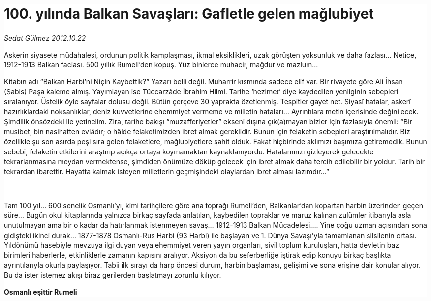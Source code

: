 # 100. yılında Balkan Savaşları: Gafletle gelen mağlubiyet

*Sedat Gülmez 2012.10.22*

<div class="news-detail-text-todays">
 <div>
 </div>
 <div>
 </div>
 <div id="newsSpot">
  <font class="detail-spot">
   Askerin siyasete müdahalesi, ordunun politik kamplaşması, ikmal eksiklikleri, uzak görüşten yoksunluk ve daha fazlası… Netice, 1912-1913 Balkan faciası. 500 yıllık Rumeli’den kopuş. Yüz binlerce muhacir, mağdur ve mazlum…
  </font>
 </div>
 <div id="newsText">
  <font class="detail-text">
   <p>
    Kitabın adı “Balkan Harbi’ni Niçin Kaybettik?” Yazarı belli değil. Muharrir kısmında sadece elif var. Bir rivayete göre Ali İhsan (Sabis) Paşa kaleme almış. Yayımlayan ise Tüccarzâde İbrahim Hilmi. Tarihe ‘hezimet’ diye kaydedilen yenilginin sebepleri sıralanıyor. Üstelik öyle sayfalar dolusu değil. Bütün çerçeve 30 yaprakta özetlenmiş. Tespitler gayet net. Siyasî hatalar, askerî hazırlıklardaki noksanlıklar, deniz kuvvetlerine ehemmiyet vermeme ve milletin hataları… Ayrıntılara metin içerisinde değinilecek. Şimdilik önsözdeki ile yetinelim. Zira, tarihe bakışı “muzafferiyetler” ekseni dışına çık(a)mayan bizler için fazlasıyla önemli: “Bir musibet, bin nasihatten evlâdır; o hâlde felaketimizden ibret almak gereklidir. Bunun için felaketin sebepleri araştırılmalıdır. Biz özellikle şu son asırda peşi sıra gelen felaketlere, mağlubiyetlere şahit olduk. Fakat hiçbirinde aklımızı başımıza getiremedik. Bunun sebebi, felaketin etkilerini araştırıp açıkça ortaya koymamaktan kaynaklanıyordu. Hatalarımızı gizleyerek gelecekte tekrarlanmasına meydan vermektense, şimdiden önümüze döküp gelecek için ibret almak daha tercih edilebilir bir yoldur. Tarih bir tekrardan ibarettir. Hayatta kalmak isteyen milletlerin geçmişindeki olaylardan ibret alması lazımdır…”
   </p>
   <p>
    <img alt="" height="403" src="http://web.archive.org/web/20121025055244im_/http://medya.aksiyon.com.tr/aksiyon/2012/10/22/balkan-kapak-2.jpg"/>
   </p>
   <p>
    Tam 100 yıl… 600 senelik Osmanlı’yı, kimi tarihçilere göre ana toprağı Rumeli’den, Balkanlar’dan kopartan harbin üzerinden geçen süre… Bugün okul kitaplarında yalnızca birkaç sayfada anlatılan, kaybedilen topraklar ve maruz kalınan zulümler itibarıyla asla unutulmayan ama bir o kadar da hatırlanmak istenmeyen savaş… 1912-1913 Balkan Mücadelesi…. Yine çoğu uzman açısından sona gidişteki ikinci durak… 1877-1878 Osmanlı-Rus Harbi (93 Harbi) ile başlayan ve 1. Dünya Savaşı’yla tamamlanan silsilenin ortası. Yıldönümü hasebiyle mevzuya ilgi duyan veya ehemmiyet veren yayın organları, sivil toplum kuruluşları, hatta devletin bazı birimleri haberlerle, etkinliklerle zamanın kapısını aralıyor. Aksiyon da bu seferberliğe iştirak edip konuyu birkaç başlıkta ayrıntılarıyla okurla paylaşıyor. Tabii ilk sırayı da harp öncesi durum, harbin başlaması, gelişimi ve sona erişine dair konular alıyor. Bu da ister istemez akışı biraz gerilerden başlatmayı zorunlu kılıyor.
   </p>
   <p>
    <strong>
     Osmanlı eşittir Rumeli
    </strong>
   </p>
   <p>